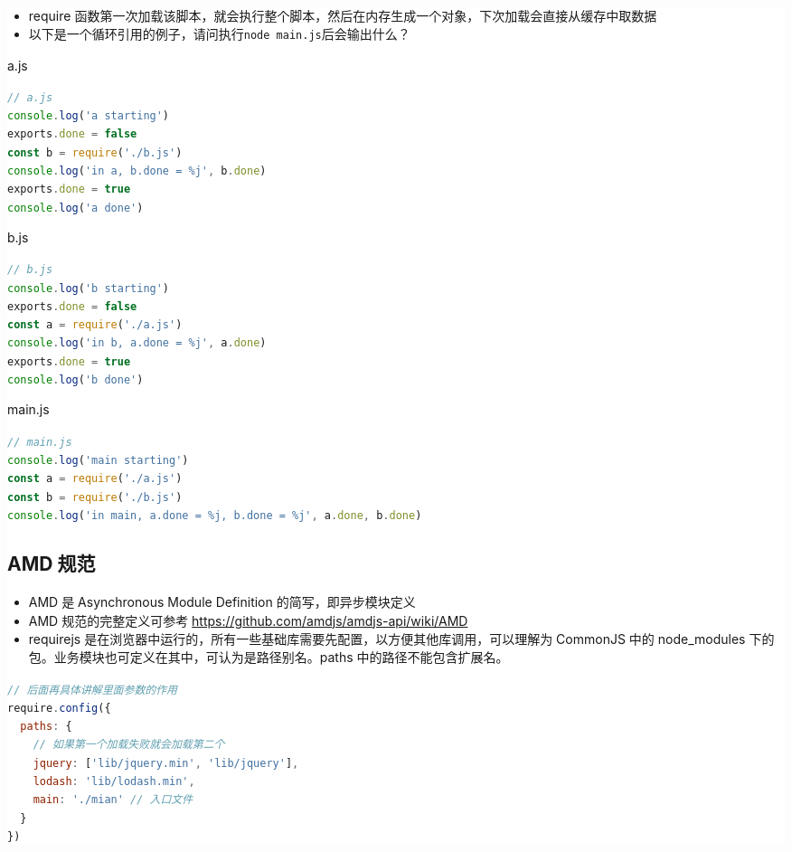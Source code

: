 - require 函数第一次加载该脚本，就会执行整个脚本，然后在内存生成一个对象，下次加载会直接从缓存中取数据
- 以下是一个循环引用的例子，请问执行`node main.js`后会输出什么？

a.js

```js
// a.js
console.log('a starting')
exports.done = false
const b = require('./b.js')
console.log('in a, b.done = %j', b.done)
exports.done = true
console.log('a done')
```

b.js

```js
// b.js
console.log('b starting')
exports.done = false
const a = require('./a.js')
console.log('in b, a.done = %j', a.done)
exports.done = true
console.log('b done')
```

main.js

```js
// main.js
console.log('main starting')
const a = require('./a.js')
const b = require('./b.js')
console.log('in main, a.done = %j, b.done = %j', a.done, b.done)
```

## AMD 规范

- AMD 是 Asynchronous Module Definition 的简写，即异步模块定义
- AMD 规范的完整定义可参考 https://github.com/amdjs/amdjs-api/wiki/AMD
- requirejs 是在浏览器中运行的，所有一些基础库需要先配置，以方便其他库调用，可以理解为 CommonJS 中的 node_modules 下的包。业务模块也可定义在其中，可认为是路径别名。paths 中的路径不能包含扩展名。

```js
// 后面再具体讲解里面参数的作用
require.config({
  paths: {
    // 如果第一个加载失败就会加载第二个
    jquery: ['lib/jquery.min', 'lib/jquery'],
    lodash: 'lib/lodash.min',
    main: './mian' // 入口文件
  }
})
```
